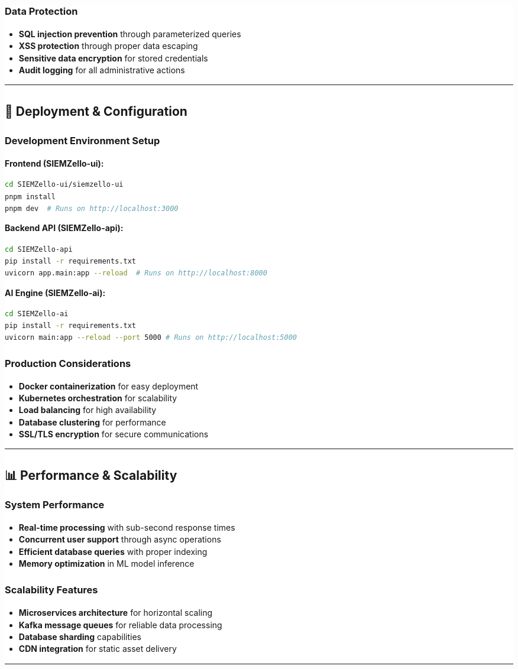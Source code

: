### **Data Protection**
- **SQL injection prevention** through parameterized queries
- **XSS protection** through proper data escaping
- **Sensitive data encryption** for stored credentials
- **Audit logging** for all administrative actions

---

## 🚀 Deployment & Configuration

### **Development Environment Setup**

**Frontend (SIEMZello-ui):**
```bash
cd SIEMZello-ui/siemzello-ui
pnpm install
pnpm dev  # Runs on http://localhost:3000
```

**Backend API (SIEMZello-api):**
```bash
cd SIEMZello-api
pip install -r requirements.txt
uvicorn app.main:app --reload  # Runs on http://localhost:8000
```

**AI Engine (SIEMZello-ai):**
```bash
cd SIEMZello-ai
pip install -r requirements.txt
uvicorn main:app --reload --port 5000 # Runs on http://localhost:5000
```

### **Production Considerations**
- **Docker containerization** for easy deployment
- **Kubernetes orchestration** for scalability
- **Load balancing** for high availability
- **Database clustering** for performance
- **SSL/TLS encryption** for secure communications

---

## 📊 Performance & Scalability

### **System Performance**
- **Real-time processing** with sub-second response times
- **Concurrent user support** through async operations
- **Efficient database queries** with proper indexing
- **Memory optimization** in ML model inference

### **Scalability Features**
- **Microservices architecture** for horizontal scaling
- **Kafka message queues** for reliable data processing
- **Database sharding** capabilities
- **CDN integration** for static asset delivery

---